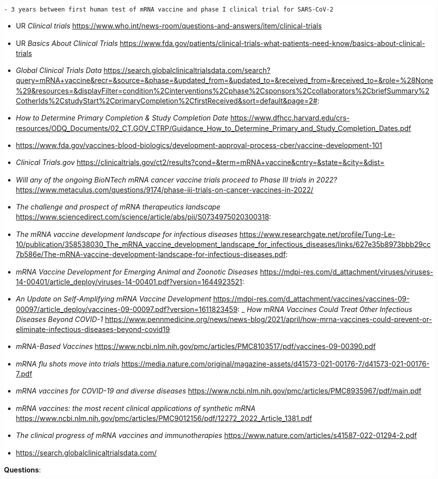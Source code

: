     - 3 years between first human test of mRNA vaccine and phase I clinical trial for SARS-CoV-2
- UR _Clinical trials_ <https://www.who.int/news-room/questions-and-answers/item/clinical-trials>
- UR _Basics About Clinical Trials_ <https://www.fda.gov/patients/clinical-trials-what-patients-need-know/basics-about-clinical-trials>
- _Global Clinical Trials Data_ <https://search.globalclinicaltrialsdata.com/search?query=mRNA+vaccine&recr=&source=&phase=&updated_from=&updated_to=&received_from=&received_to=&role=%28None%29&resources=&displayFilter=condition%2Cinterventions%2Cphase%2Csponsors%2Ccollaborators%2CbriefSummary%2CotherIds%2CstudyStart%2CprimaryCompletion%2CfirstReceived&sort=default&page=2#>:


- _How to Determine Primary Completion & Study Completion Date_ <https://www.dfhcc.harvard.edu/crs-resources/ODQ_Documents/02_CT.GOV_CTRP/Guidance_How_to_Determine_Primary_and_Study_Completion_Dates.pdf>

- <https://www.fda.gov/vaccines-blood-biologics/development-approval-process-cber/vaccine-development-101>

- _Clinical Trials.gov_ <https://clinicaltrials.gov/ct2/results?cond=&term=mRNA+vaccine&cntry=&state=&city=&dist=>




- _Will any of the ongoing BioNTech mRNA cancer vaccine trials proceed to Phase III trials in 2022?_ <https://www.metaculus.com/questions/9174/phase-iii-trials-on-cancer-vaccines-in-2022/>





- _The challenge and prospect of mRNA therapeutics landscape_ <https://www.sciencedirect.com/science/article/abs/pii/S0734975020300318>:
- _The mRNA vaccine development landscape for infectious diseases_ <https://www.researchgate.net/profile/Tung-Le-10/publication/358538030_The_mRNA_vaccine_development_landscape_for_infectious_diseases/links/627e35b8973bbb29cc7b586e/The-mRNA-vaccine-development-landscape-for-infectious-diseases.pdf>:
- _mRNA Vaccine Development for Emerging Animal and Zoonotic Diseases_ <https://mdpi-res.com/d_attachment/viruses/viruses-14-00401/article_deploy/viruses-14-00401.pdf?version=1644923521>:
- _An Update on Self-Amplifying mRNA Vaccine Development_ <https://mdpi-res.com/d_attachment/vaccines/vaccines-09-00097/article_deploy/vaccines-09-00097.pdf?version=1611823459>: 
_ _How mRNA Vaccines Could Treat Other Infectious Diseases Beyond COVID-1_ <https://www.pennmedicine.org/news/news-blog/2021/april/how-mrna-vaccines-could-prevent-or-eliminate-infectious-diseases-beyond-covid19>
- _mRNA-Based Vaccines_ <https://www.ncbi.nlm.nih.gov/pmc/articles/PMC8103517/pdf/vaccines-09-00390.pdf>
- _mRNA flu shots move into trials_ <https://media.nature.com/original/magazine-assets/d41573-021-00176-7/d41573-021-00176-7.pdf>
- _mRNA vaccines for COVID-19 and diverse diseases_ <https://www.ncbi.nlm.nih.gov/pmc/articles/PMC8935967/pdf/main.pdf>
- _mRNA vaccines: the most recent clinical applications of synthetic mRNA_ <https://www.ncbi.nlm.nih.gov/pmc/articles/PMC9012156/pdf/12272_2022_Article_1381.pdf>
- _The clinical progress of mRNA vaccines and immunotherapies_ <https://www.nature.com/articles/s41587-022-01294-2.pdf>

- <https://search.globalclinicaltrialsdata.com/>


__Questions__:
